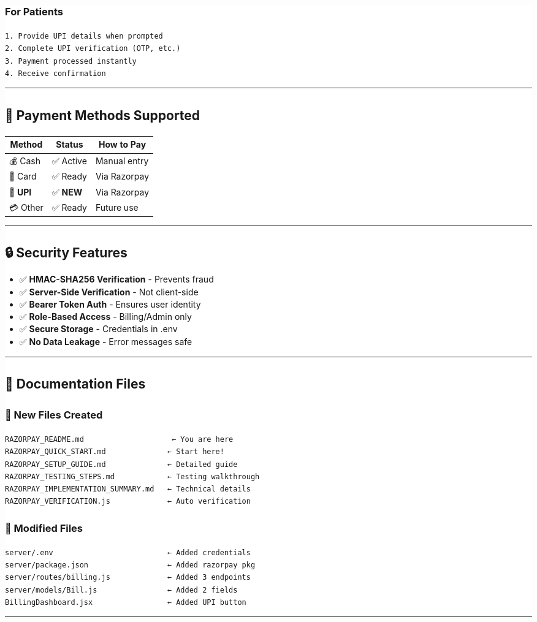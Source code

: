 ### For Patients

```
1. Provide UPI details when prompted
2. Complete UPI verification (OTP, etc.)
3. Payment processed instantly
4. Receive confirmation
```

---

## 📱 Payment Methods Supported

| Method | Status | How to Pay |
|--------|--------|-----------|
| 💰 Cash | ✅ Active | Manual entry |
| 🏦 Card | ✅ Ready | Via Razorpay |
| **📱 UPI** | ✅ **NEW** | Via Razorpay |
| 💳 Other | ✅ Ready | Future use |

---

## 🔒 Security Features

- ✅ **HMAC-SHA256 Verification** - Prevents fraud
- ✅ **Server-Side Verification** - Not client-side
- ✅ **Bearer Token Auth** - Ensures user identity
- ✅ **Role-Based Access** - Billing/Admin only
- ✅ **Secure Storage** - Credentials in .env
- ✅ **No Data Leakage** - Error messages safe

---

## 📖 Documentation Files

### 📁 New Files Created
```
RAZORPAY_README.md                    ← You are here
RAZORPAY_QUICK_START.md              ← Start here!
RAZORPAY_SETUP_GUIDE.md              ← Detailed guide
RAZORPAY_TESTING_STEPS.md            ← Testing walkthrough
RAZORPAY_IMPLEMENTATION_SUMMARY.md   ← Technical details
RAZORPAY_VERIFICATION.js             ← Auto verification
```

### 📝 Modified Files
```
server/.env                          ← Added credentials
server/package.json                  ← Added razorpay pkg
server/routes/billing.js             ← Added 3 endpoints
server/models/Bill.js                ← Added 2 fields
BillingDashboard.jsx                 ← Added UPI button
```

---